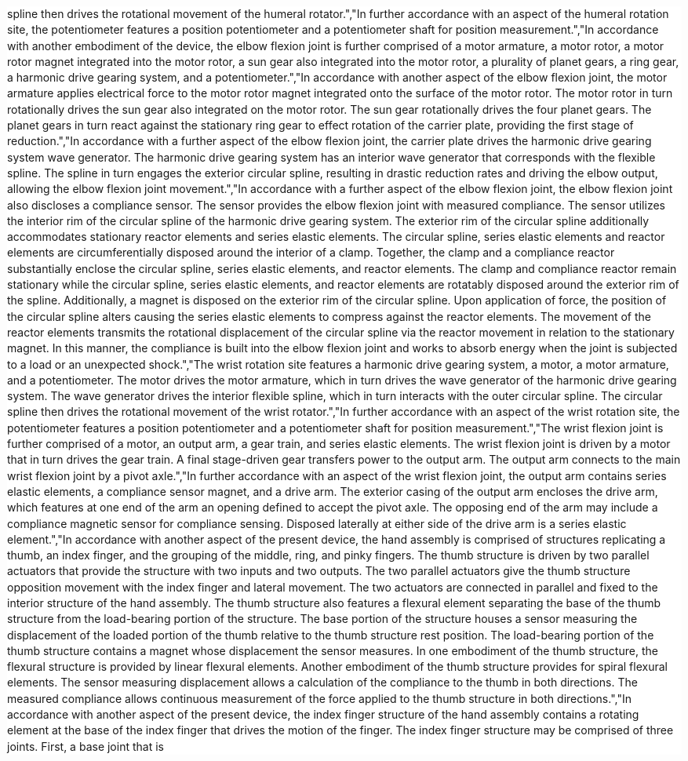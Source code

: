 spline then drives the rotational movement of the humeral rotator.","In further accordance with an aspect of the humeral rotation site, the potentiometer features a position potentiometer and a potentiometer shaft for position measurement.","In accordance with another embodiment of the device, the elbow flexion joint is further comprised of a motor armature, a motor rotor, a motor rotor magnet integrated into the motor rotor, a sun gear also integrated into the motor rotor, a plurality of planet gears, a ring gear, a harmonic drive gearing system, and a potentiometer.","In accordance with another aspect of the elbow flexion joint, the motor armature applies electrical force to the motor rotor magnet integrated onto the surface of the motor rotor. The motor rotor in turn rotationally drives the sun gear also integrated on the motor rotor. The sun gear rotationally drives the four planet gears. The planet gears in turn react against the stationary ring gear to effect rotation of the carrier plate, providing the first stage of reduction.","In accordance with a further aspect of the elbow flexion joint, the carrier plate drives the harmonic drive gearing system wave generator. The harmonic drive gearing system has an interior wave generator that corresponds with the flexible spline. The spline in turn engages the exterior circular spline, resulting in drastic reduction rates and driving the elbow output, allowing the elbow flexion joint movement.","In accordance with a further aspect of the elbow flexion joint, the elbow flexion joint also discloses a compliance sensor. The sensor provides the elbow flexion joint with measured compliance. The sensor utilizes the interior rim of the circular spline of the harmonic drive gearing system. The exterior rim of the circular spline additionally accommodates stationary reactor elements and series elastic elements. The circular spline, series elastic elements and reactor elements are circumferentially disposed around the interior of a clamp. Together, the clamp and a compliance reactor substantially enclose the circular spline, series elastic elements, and reactor elements. The clamp and compliance reactor remain stationary while the circular spline, series elastic elements, and reactor elements are rotatably disposed around the exterior rim of the spline. Additionally, a magnet is disposed on the exterior rim of the circular spline. Upon application of force, the position of the circular spline alters causing the series elastic elements to compress against the reactor elements. The movement of the reactor elements transmits the rotational displacement of the circular spline via the reactor movement in relation to the stationary magnet. In this manner, the compliance is built into the elbow flexion joint and works to absorb energy when the joint is subjected to a load or an unexpected shock.","The wrist rotation site features a harmonic drive gearing system, a motor, a motor armature, and a potentiometer. The motor drives the motor armature, which in turn drives the wave generator of the harmonic drive gearing system. The wave generator drives the interior flexible spline, which in turn interacts with the outer circular spline. The circular spline then drives the rotational movement of the wrist rotator.","In further accordance with an aspect of the wrist rotation site, the potentiometer features a position potentiometer and a potentiometer shaft for position measurement.","The wrist flexion joint is further comprised of a motor, an output arm, a gear train, and series elastic elements. The wrist flexion joint is driven by a motor that in turn drives the gear train. A final stage-driven gear transfers power to the output arm. The output arm connects to the main wrist flexion joint by a pivot axle.","In further accordance with an aspect of the wrist flexion joint, the output arm contains series elastic elements, a compliance sensor magnet, and a drive arm. The exterior casing of the output arm encloses the drive arm, which features at one end of the arm an opening defined to accept the pivot axle. The opposing end of the arm may include a compliance magnetic sensor for compliance sensing. Disposed laterally at either side of the drive arm is a series elastic element.","In accordance with another aspect of the present device, the hand assembly is comprised of structures replicating a thumb, an index finger, and the grouping of the middle, ring, and pinky fingers. The thumb structure is driven by two parallel actuators that provide the structure with two inputs and two outputs. The two parallel actuators give the thumb structure opposition movement with the index finger and lateral movement. The two actuators are connected in parallel and fixed to the interior structure of the hand assembly. The thumb structure also features a flexural element separating the base of the thumb structure from the load-bearing portion of the structure. The base portion of the structure houses a sensor measuring the displacement of the loaded portion of the thumb relative to the thumb structure rest position. The load-bearing portion of the thumb structure contains a magnet whose displacement the sensor measures. In one embodiment of the thumb structure, the flexural structure is provided by linear flexural elements. Another embodiment of the thumb structure provides for spiral flexural elements. The sensor measuring displacement allows a calculation of the compliance to the thumb in both directions. The measured compliance allows continuous measurement of the force applied to the thumb structure in both directions.","In accordance with another aspect of the present device, the index finger structure of the hand assembly contains a rotating element at the base of the index finger that drives the motion of the finger. The index finger structure may be comprised of three joints. First, a base joint that is
